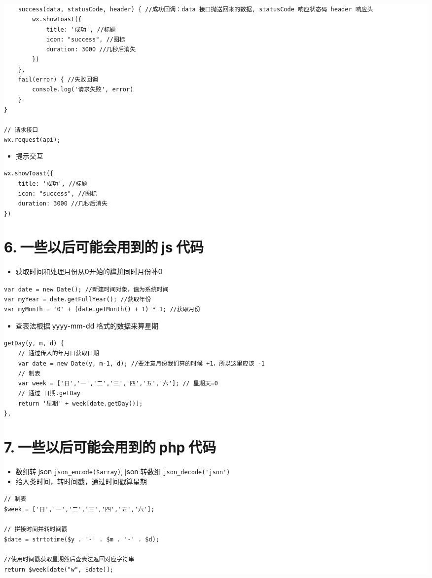 ```
    success(data, statusCode, header) { //成功回调：data 接口抛送回来的数据, statusCode 响应状态码 header 响应头
        wx.showToast({
            title: '成功', //标题
            icon: "success", //图标
            duration: 3000 //几秒后消失
        })
    },
    fail(error) { //失败回调
        console.log('请求失败', error)
    }
}

// 请求接口
wx.request(api);
```
* 提示交互
```
wx.showToast({
    title: '成功', //标题
    icon: "success", //图标
    duration: 3000 //几秒后消失
})
```

# 6. 一些以后可能会用到的 js 代码
* 获取时间和处理月份从0开始的尴尬同时月份补0
```
var date = new Date(); //新建时间对象，值为系统时间
var myYear = date.getFullYear(); //获取年份
var myMonth = '0' + (date.getMonth() + 1) * 1; //获取月份
```

* 查表法根据 yyyy-mm-dd 格式的数据来算星期
```
getDay(y, m, d) {
    // 通过传入的年月日获取日期
    var date = new Date(y, m-1, d); //要注意月份我们算的时候 +1，所以这里应该 -1
    // 制表
    var week = ['日','一','二','三','四','五','六']; // 星期天=0
    // 通过 日期.getDay
    return '星期' + week[date.getDay()];
},
```

# 7. 一些以后可能会用到的 php 代码
* 数组转 json `json_encode($array)`, json 转数组 `json_decode('json')`
* 给人类时间，转时间戳，通过时间戳算星期
```
// 制表
$week = ['日','一','二','三','四','五','六'];

// 拼接时间并转时间戳
$date = strtotime($y . '-' . $m . '-' . $d);

//使用时间戳获取星期然后查表法返回对应字符串
return $week[date("w", $date)]; 
```

